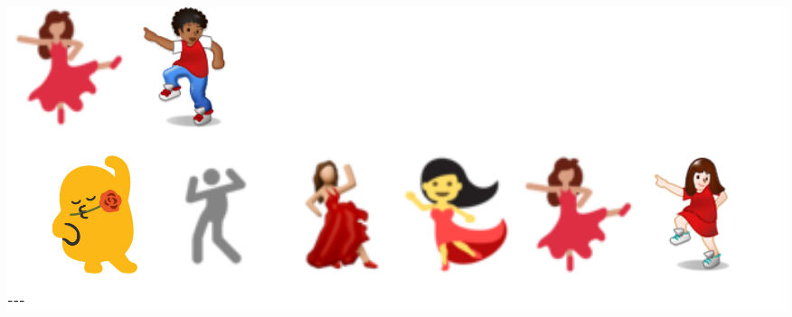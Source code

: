 <img height='133px' src='pictures/d/dance_t1.png'><img height='133px' src='pictures/d/dance_s3.png'></p></div> 
---
 <div style='width: 100%; margin: 0 auto;'><p align='center'><img height='133px' src='pictures/d/dance_a50.svg'><img height='133px' src='pictures/d/dance_m2.png'><img height='133px' src='pictures/d/dance_a6.png'><img height='133px' src='pictures/d/dance_e2.png'><img height='133px' src='pictures/d/dance_t1.png'><img height='133px' src='pictures/d/dance_s71.png'></p></div> 
---
